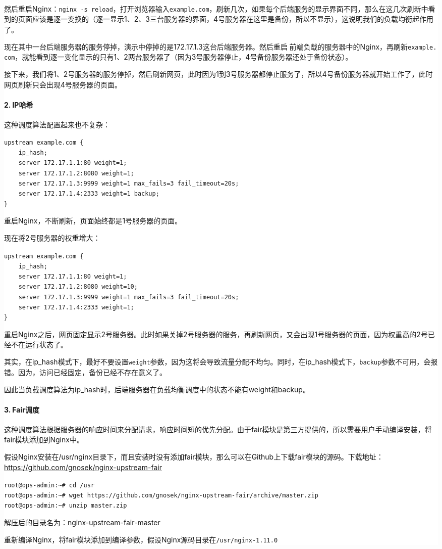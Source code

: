 然后重启Nginx：`nginx -s reload`，打开浏览器输入`example.com`，刷新几次，如果每个后端服务的显示界面不同，那么在这几次刷新中看到的页面应该是逐一变换的（逐一显示1、2、3三台服务器的界面，4号服务器在这里是备份，所以不显示），这说明我们的负载均衡起作用了。

现在其中一台后端服务器的服务停掉，演示中停掉的是172.17.1.3这台后端服务器。然后重启 前端负载的服务器中的Nginx，再刷新`example.com`，就能看到逐一变化显示的只有1、2两台服务器了（因为3号服务器停止，4号备份服务器还处于备份状态）。

接下来，我们将1、2号服务器的服务停掉，然后刷新网页，此时因为1到3号服务器都停止服务了，所以4号备份服务器就开始工作了，此时网页刷新只会出现4号服务器的页面。

#### 2. IP哈希

这种调度算法配置起来也不复杂：

```
upstream example.com {
    ip_hash;
    server 172.17.1.1:80 weight=1;
    server 172.17.1.2:8080 weight=1;
    server 172.17.1.3:9999 weight=1 max_fails=3 fail_timeout=20s;
    server 172.17.1.4:2333 weight=1 backup;
}
```

重启Nginx，不断刷新，页面始终都是1号服务器的页面。

现在将2号服务器的权重增大：

```
upstream example.com {
    ip_hash;
    server 172.17.1.1:80 weight=1;
    server 172.17.1.2:8080 weight=10;
    server 172.17.1.3:9999 weight=1 max_fails=3 fail_timeout=20s;
    server 172.17.1.4:2333 weight=1;
}
```

重启Nginx之后，网页固定显示2号服务器。此时如果关掉2号服务器的服务，再刷新网页，又会出现1号服务器的页面，因为权重高的2号已经不在运行状态了。

其实，在ip_hash模式下，最好不要设置`weight`参数，因为这将会导致流量分配不均匀。同时，在ip_hash模式下，`backup`参数不可用，会报错。因为，访问已经固定，备份已经不存在意义了。

因此当负载调度算法为ip_hash时，后端服务器在负载均衡调度中的状态不能有weight和backup。

#### 3. Fair调度

这种调度算法根据服务器的响应时间来分配请求，响应时间短的优先分配。由于fair模块是第三方提供的，所以需要用户手动编译安装，将fair模块添加到Nginx中。

假设Nginx安装在/usr/nginx目录下，而且安装时没有添加fair模块，那么可以在Github上下载fair模块的源码。下载地址：https://github.com/gnosek/nginx-upstream-fair

```
root@ops-admin:~# cd /usr
root@ops-admin:~# wget https://github.com/gnosek/nginx-upstream-fair/archive/master.zip
root@ops-admin:~# unzip master.zip
```

解压后的目录名为：nginx-upstream-fair-master

重新编译Nginx，将fair模块添加到编译参数，假设Nginx源码目录在`/usr/nginx-1.11.0`
